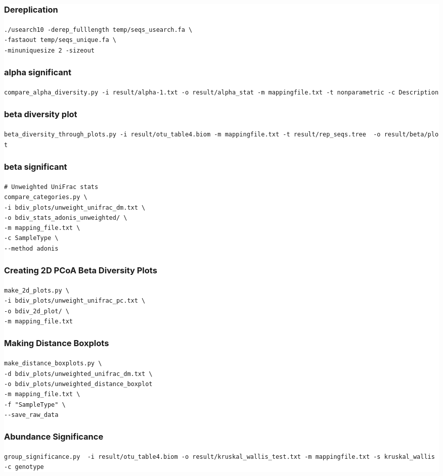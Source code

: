 ### Dereplication
```
./usearch10 -derep_fulllength temp/seqs_usearch.fa \
-fastaout temp/seqs_unique.fa \
-minuniquesize 2 -sizeout
```


### alpha significant
```
compare_alpha_diversity.py -i result/alpha-1.txt -o result/alpha_stat -m mappingfile.txt -t nonparametric -c Description
```


### beta diversity plot
```
beta_diversity_through_plots.py -i result/otu_table4.biom -m mappingfile.txt -t result/rep_seqs.tree  -o result/beta/plot
```
### beta significant
```
# Unweighted UniFrac stats
compare_categories.py \
-i bdiv_plots/unweight_unifrac_dm.txt \
-o bdiv_stats_adonis_unweighted/ \
-m mapping_file.txt \
-c SampleType \
--method adonis
```

### Creating 2D PCoA Beta Diversity Plots
```
make_2d_plots.py \
-i bdiv_plots/unweight_unifrac_pc.txt \
-o bdiv_2d_plot/ \
-m mapping_file.txt
```

### Making Distance Boxplots
```
make_distance_boxplots.py \
-d bdiv_plots/unweighted_unifrac_dm.txt \
-o bdiv_plots/unweighted_distance_boxplot
-m mapping_file.txt \
-f "SampleType" \
--save_raw_data
```

### Abundance Significance
```
group_significance.py  -i result/otu_table4.biom -o result/kruskal_wallis_test.txt -m mappingfile.txt -s kruskal_wallis -c genotype
```
